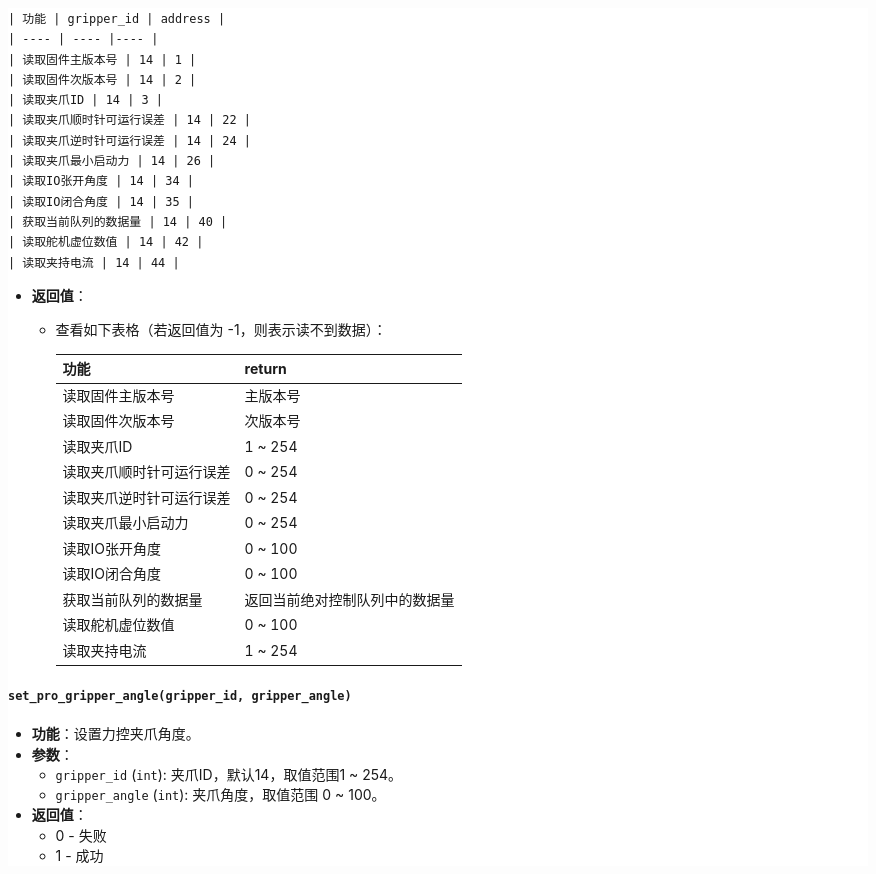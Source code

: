     | 功能 | gripper_id | address |
    | ---- | ---- |---- |
    | 读取固件主版本号 | 14 | 1 |
    | 读取固件次版本号 | 14 | 2 |
    | 读取夹爪ID | 14 | 3 |
    | 读取夹爪顺时针可运行误差 | 14 | 22 |
    | 读取夹爪逆时针可运行误差 | 14 | 24 |
    | 读取夹爪最小启动力 | 14 | 26 |
    | 读取IO张开角度 | 14 | 34 |
    | 读取IO闭合角度 | 14 | 35 |
    | 获取当前队列的数据量 | 14 | 40 |
    | 读取舵机虚位数值 | 14 | 42 |
    | 读取夹持电流 | 14 | 44 |

- **返回值**：
  - 查看如下表格（若返回值为 -1，则表示读不到数据）：
  
    | 功能 | return |
    | ---- | ---- |
    | 读取固件主版本号 | 主版本号 |
    | 读取固件次版本号 | 次版本号 |
    | 读取夹爪ID | 1 ~ 254 |
    | 读取夹爪顺时针可运行误差 | 0 ~ 254 |
    | 读取夹爪逆时针可运行误差 | 0 ~ 254 |
    | 读取夹爪最小启动力 | 0 ~ 254 |
    | 读取IO张开角度 | 0 ~ 100 |
    | 读取IO闭合角度 | 0 ~ 100 |
    | 获取当前队列的数据量 | 返回当前绝对控制队列中的数据量 |
    | 读取舵机虚位数值 | 0 ~ 100 |
    | 读取夹持电流 | 1 ~ 254 |
  
#### `set_pro_gripper_angle(gripper_id, gripper_angle)`

- **功能**：设置力控夹爪角度。
- **参数**：
  - `gripper_id` (`int`): 夹爪ID，默认14，取值范围1 ~ 254。
  - `gripper_angle` (`int`): 夹爪角度，取值范围 0 ~ 100。
- **返回值**：
  - 0 - 失败
  - 1 - 成功
  